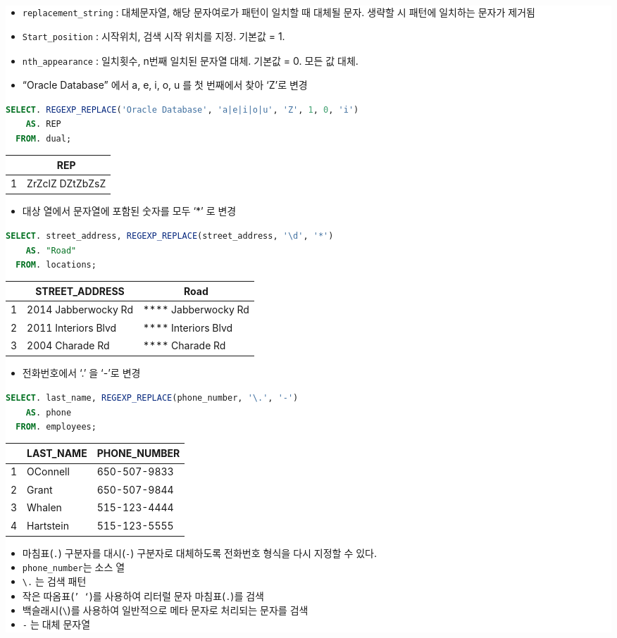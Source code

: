 - `replacement_string` : 대체문자열, 해당 문자여로가 패턴이 일치할 때 대체될 문자. 생략할 시 패턴에 일치하는 문자가 제거됨
- `Start_position` : 시작위치, 검색 시작 위치를 지정. 기본값 = 1.
- `nth_appearance` : 일치횟수, n번째 일치된 문자열 대체. 기본값 = 0. 모든 값 대체.

- “Oracle Database” 에서 a, e, i, o, u 를 첫 번째에서 찾아 ‘Z’로 변경

```sql
SELECT. REGEXP_REPLACE('Oracle Database', 'a|e|i|o|u', 'Z', 1, 0, 'i')
    AS. REP
  FROM. dual;
```

|  | REP |
| --- | --- |
| 1 | ZrZclZ DZtZbZsZ |

- 대상 열에서 문자열에 포함된 숫자를 모두 ‘*’ 로 변경

```sql
SELECT. street_address, REGEXP_REPLACE(street_address, '\d', '*')
    AS. "Road"
  FROM. locations;
```

|  | STREET_ADDRESS | Road |
| --- | --- | --- |
| 1 | 2014 Jabberwocky Rd | **** Jabberwocky Rd |
| 2 | 2011 Interiors Blvd | **** Interiors Blvd |
| 3 | 2004 Charade Rd | **** Charade Rd |

- 전화번호에서 ‘.’ 을 ‘-’로 변경

```sql
SELECT. last_name, REGEXP_REPLACE(phone_number, '\.', '-')
    AS. phone
  FROM. employees;
```

|  | LAST_NAME | PHONE_NUMBER |
| --- | --- | --- |
| 1 | OConnell | 650-507-9833 |
| 2 | Grant | 650-507-9844 |
| 3 | Whalen | 515-123-4444 |
| 4 | Hartstein | 515-123-5555 |
- 마침표(`.`) 구분자를 대시(`-`) 구분자로 대체하도록 전화번호 형식을 다시 지정할 수 있다.
- `phone_number`는 소스 열
- `\.` 는 검색 패턴
- 작은 따옴표(`’ ‘`)를 사용하여 리터럴 문자 마침표(`.`)를 검색
- 백슬래시(`\`)를 사용하여 일반적으로 메타 문자로 처리되는 문자를 검색
- `-` 는 대체 문자열
